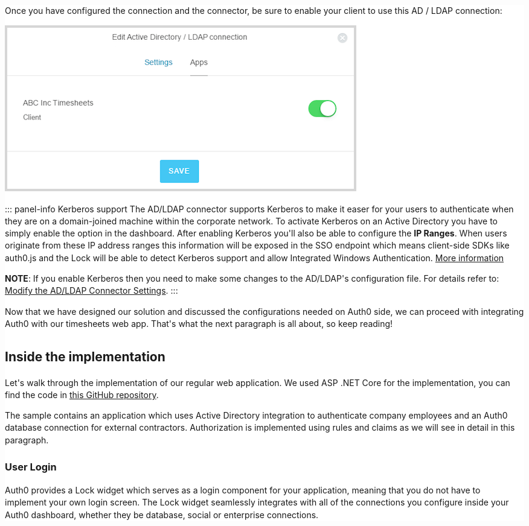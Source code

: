 Once you have configured the connection and the connector, be sure to enable your client to use this AD / LDAP connection:

![Enable the client to use this AD connection](/media/articles/architecture-scenarios/web-app-sso/enable-client-ad.png)

::: panel-info Kerberos support
The AD/LDAP connector supports Kerberos to make it easer for your users to authenticate when they are on a domain-joined machine within the corporate network. To activate Kerberos on an Active Directory you have to simply enable the option in the dashboard. After enabling Kerberos you'll also be able to configure the __IP Ranges__. When users originate from these IP address ranges this information will be exposed in the SSO endpoint which means client-side SDKs like auth0.js and the Lock will be able to detect Kerberos support and allow Integrated Windows Authentication.
[More information](/connector/kerberos)

**NOTE**: If you enable Kerberos then you need to make some changes to the AD/LDAP's configuration file. For details refer to: [Modify the AD/LDAP Connector Settings](/connector/modify).
:::

Now that we have designed our solution and discussed the configurations needed on Auth0 side, we can proceed with integrating Auth0 with our timesheets web app. That's what the next paragraph is all about, so keep reading!

## Inside the implementation

Let's walk through the implementation of our regular web application. We used ASP .NET Core for the implementation, you can find the code in [this GitHub repository](https://github.com/auth0-samples/auth0-pnp-webapp-oidc).

The sample contains an application which uses Active Directory integration to authenticate company employees and an Auth0 database connection for external contractors. Authorization is implemented using rules and claims as we will see in detail in this paragraph.

### User Login

Auth0 provides a Lock widget which serves as a login component for your application, meaning that you do not have to implement your own login screen. The Lock widget seamlessly integrates with all of the connections you configure inside your Auth0 dashboard, whether they be database, social or enterprise connections.
